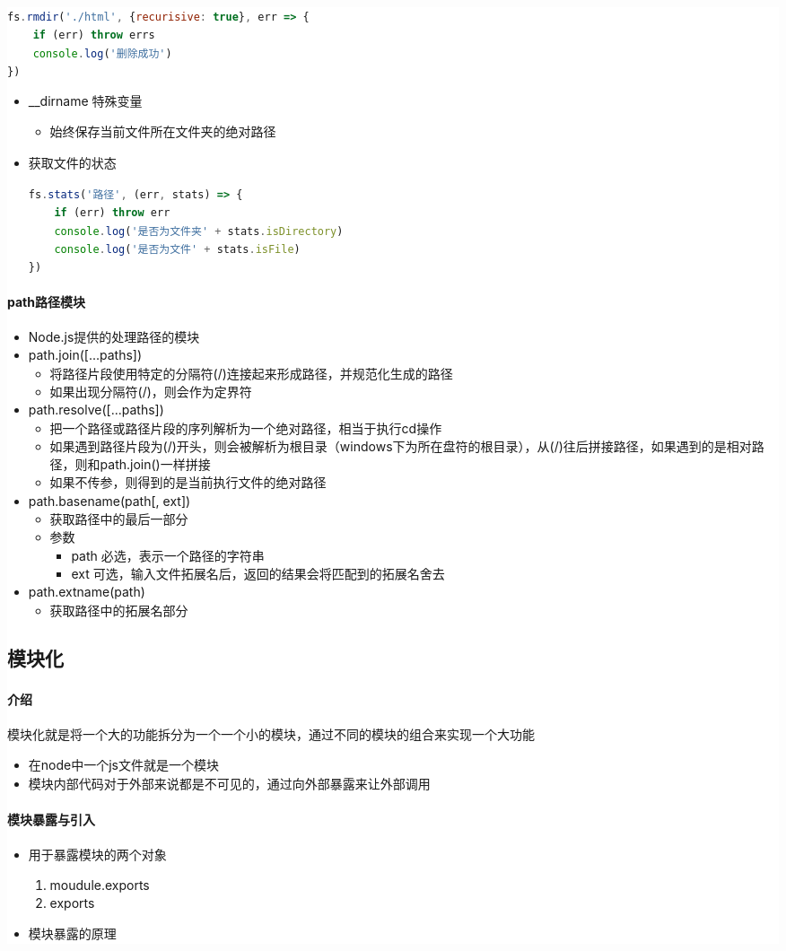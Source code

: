   ~~~javascript
  fs.rmdir('./html', {recurisive: true}, err => {
      if (err) throw errs
      console.log('删除成功')
  })
  ~~~

- __dirname 特殊变量

  - 始终保存当前文件所在文件夹的绝对路径

- 获取文件的状态

  ~~~javascript
  fs.stats('路径', (err, stats) => {
      if (err) throw err
      console.log('是否为文件夹' + stats.isDirectory)
      console.log('是否为文件' + stats.isFile)
  }) 
  ~~~

#### path路径模块

- Node.js提供的处理路径的模块
- path.join([...paths])
  - 将路径片段使用特定的分隔符(/)连接起来形成路径，并规范化生成的路径
  - 如果出现分隔符(/)，则会作为定界符
- path.resolve([...paths])
  - 把一个路径或路径片段的序列解析为一个绝对路径，相当于执行cd操作
  - 如果遇到路径片段为(/)开头，则会被解析为根目录（windows下为所在盘符的根目录），从(/)往后拼接路径，如果遇到的是相对路径，则和path.join()一样拼接
  - 如果不传参，则得到的是当前执行文件的绝对路径
- path.basename(path[, ext])
  - 获取路径中的最后一部分
  - 参数
    - path <string> 必选，表示一个路径的字符串
    - ext <string> 可选，输入文件拓展名后，返回的结果会将匹配到的拓展名舍去
- path.extname(path)
  - 获取路径中的拓展名部分

## 模块化

#### 介绍

模块化就是将一个大的功能拆分为一个一个小的模块，通过不同的模块的组合来实现一个大功能

- 在node中一个js文件就是一个模块
- 模块内部代码对于外部来说都是不可见的，通过向外部暴露来让外部调用

#### 模块暴露与引入

- 用于暴露模块的两个对象

  1. moudule.exports
  2. exports

- 模块暴露的原理
